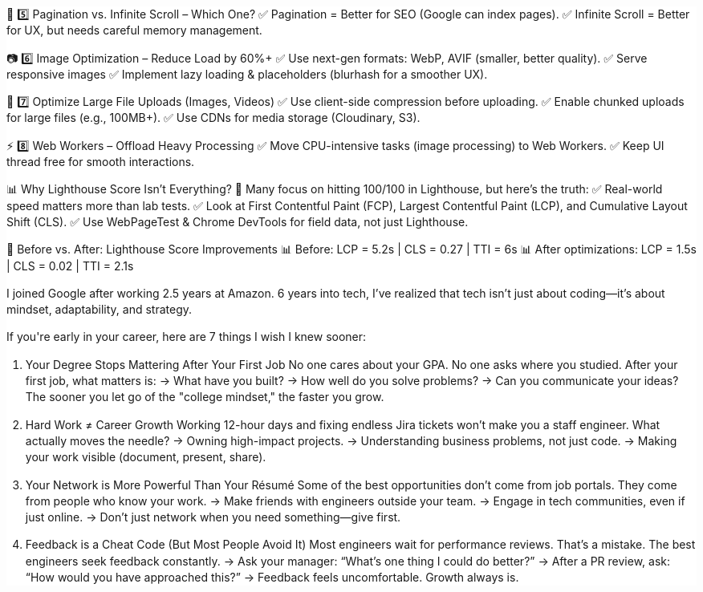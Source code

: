 📑 5️⃣ Pagination vs. Infinite Scroll – Which One?
✅ Pagination = Better for SEO (Google can index pages).
✅ Infinite Scroll = Better for UX, but needs careful memory management.

📷 6️⃣ Image Optimization – Reduce Load by 60%+
✅ Use next-gen formats: WebP, AVIF (smaller, better quality).
✅ Serve responsive images
✅ Implement lazy loading & placeholders (blurhash for a smoother UX).

🔄 7️⃣ Optimize Large File Uploads (Images, Videos)
✅ Use client-side compression before uploading.
✅ Enable chunked uploads for large files (e.g., 100MB+).
✅ Use CDNs for media storage (Cloudinary, S3).

⚡ 8️⃣ Web Workers – Offload Heavy Processing
✅ Move CPU-intensive tasks (image processing) to Web Workers.
✅ Keep UI thread free for smooth interactions.

📊 Why Lighthouse Score Isn’t Everything?
📌 Many focus on hitting 100/100 in Lighthouse, but here’s the truth:
✅ Real-world speed matters more than lab tests.
✅ Look at First Contentful Paint (FCP), Largest Contentful Paint (LCP), and Cumulative Layout Shift (CLS).
✅ Use WebPageTest & Chrome DevTools for field data, not just Lighthouse.

🚀 Before vs. After: Lighthouse Score Improvements
📊 Before: LCP = 5.2s | CLS = 0.27 | TTI = 6s
📊 After optimizations: LCP = 1.5s | CLS = 0.02 | TTI = 2.1s

I joined Google after working 2.5 years at Amazon. 6 years into tech, I’ve realized that tech isn’t just about coding—it’s about mindset, adaptability, and strategy.

If you're early in your career, here are 7 things I wish I knew sooner:

1. Your Degree Stops Mattering After Your First Job
   No one cares about your GPA. No one asks where you studied. After your first job, what matters is:
   → What have you built?
   → How well do you solve problems?
   → Can you communicate your ideas?
   The sooner you let go of the "college mindset," the faster you grow.

2. Hard Work ≠ Career Growth
   Working 12-hour days and fixing endless Jira tickets won’t make you a staff engineer. What actually moves the needle?
   → Owning high-impact projects.
   → Understanding business problems, not just code.
   → Making your work visible (document, present, share).

3. Your Network is More Powerful Than Your Résumé
   Some of the best opportunities don’t come from job portals. They come from people who know your work.
   → Make friends with engineers outside your team.
   → Engage in tech communities, even if just online.
   → Don’t just network when you need something—give first.

4. Feedback is a Cheat Code (But Most People Avoid It)
   Most engineers wait for performance reviews. That’s a mistake. The best engineers seek feedback constantly.
   → Ask your manager: “What’s one thing I could do better?”
   → After a PR review, ask: “How would you have approached this?”
   → Feedback feels uncomfortable. Growth always is.
